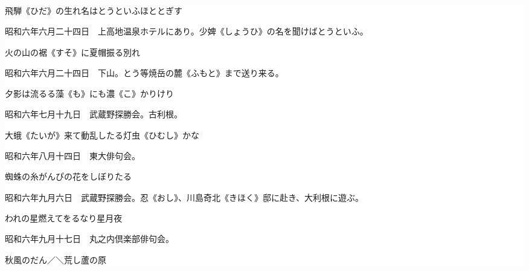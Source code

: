 





飛騨《ひだ》の生れ名はとうといふほととぎす



昭和六年六月二十四日　上高地温泉ホテルにあり。少婢《しょうひ》の名を聞けばとうといふ。







火の山の裾《すそ》に夏帽振る別れ



昭和六年六月二十四日　下山。とう等焼岳の麓《ふもと》まで送り来る。







夕影は流るる藻《も》にも濃《こ》かりけり



昭和六年七月十九日　武蔵野探勝会。古利根。







大蛾《たいが》来て動乱したる灯虫《ひむし》かな



昭和六年八月十四日　東大俳句会。







蜘蛛の糸がんぴの花をしぼりたる



昭和六年九月六日　武蔵野探勝会。忍《おし》、川島奇北《きほく》邸に赴き、大利根に遊ぶ。







われの星燃えてをるなり星月夜



昭和六年九月十七日　丸之内倶楽部俳句会。







秋風のだん／＼荒し蘆の原


